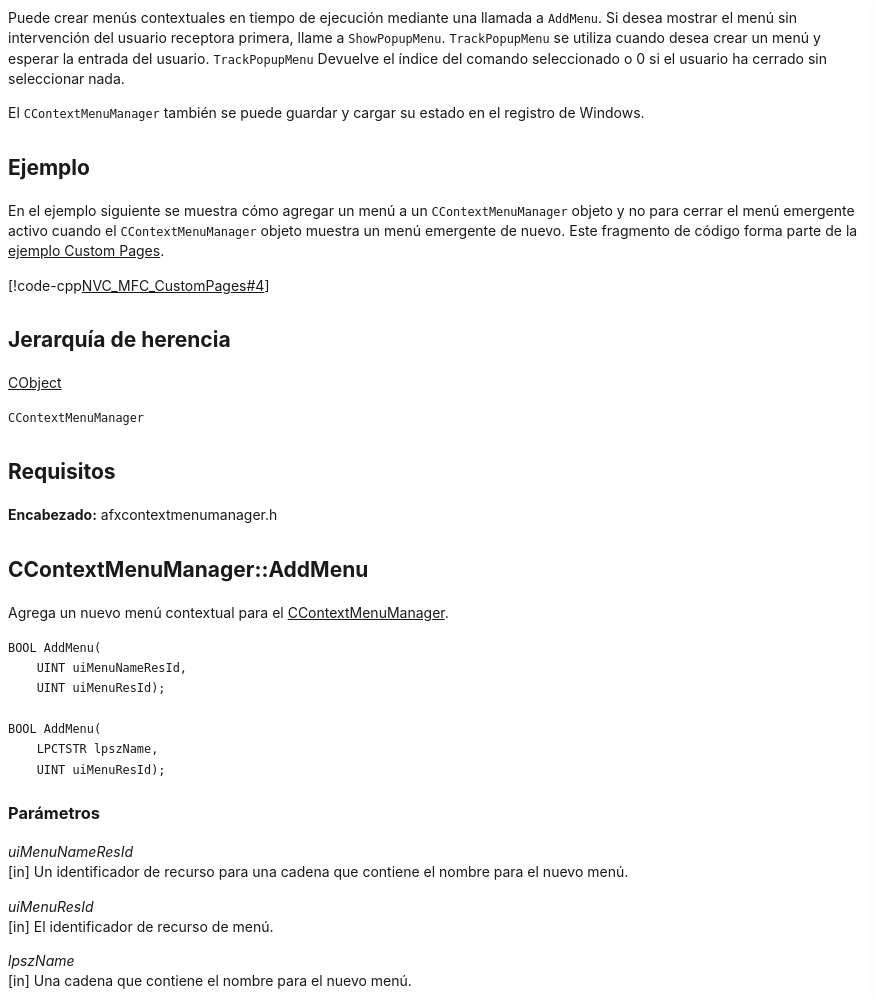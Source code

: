 Puede crear menús contextuales en tiempo de ejecución mediante una llamada a `AddMenu`. Si desea mostrar el menú sin intervención del usuario receptora primera, llame a `ShowPopupMenu`. `TrackPopupMenu` se utiliza cuando desea crear un menú y esperar la entrada del usuario. `TrackPopupMenu` Devuelve el índice del comando seleccionado o 0 si el usuario ha cerrado sin seleccionar nada.

El `CContextMenuManager` también se puede guardar y cargar su estado en el registro de Windows.

## <a name="example"></a>Ejemplo

En el ejemplo siguiente se muestra cómo agregar un menú a un `CContextMenuManager` objeto y no para cerrar el menú emergente activo cuando el `CContextMenuManager` objeto muestra un menú emergente de nuevo. Este fragmento de código forma parte de la [ejemplo Custom Pages](../../visual-cpp-samples.md).

[!code-cpp[NVC_MFC_CustomPages#4](../../mfc/reference/codesnippet/cpp/ccontextmenumanager-class_1.cpp)]

## <a name="inheritance-hierarchy"></a>Jerarquía de herencia

[CObject](../../mfc/reference/cobject-class.md)

`CContextMenuManager`

## <a name="requirements"></a>Requisitos

**Encabezado:** afxcontextmenumanager.h

##  <a name="addmenu"></a>  CContextMenuManager::AddMenu

Agrega un nuevo menú contextual para el [CContextMenuManager](../../mfc/reference/ccontextmenumanager-class.md).

```
BOOL AddMenu(
    UINT uiMenuNameResId,
    UINT uiMenuResId);

BOOL AddMenu(
    LPCTSTR lpszName,
    UINT uiMenuResId);
```

### <a name="parameters"></a>Parámetros

*uiMenuNameResId*<br/>
[in] Un identificador de recurso para una cadena que contiene el nombre para el nuevo menú.

*uiMenuResId*<br/>
[in] El identificador de recurso de menú.

*lpszName*<br/>
[in] Una cadena que contiene el nombre para el nuevo menú.
